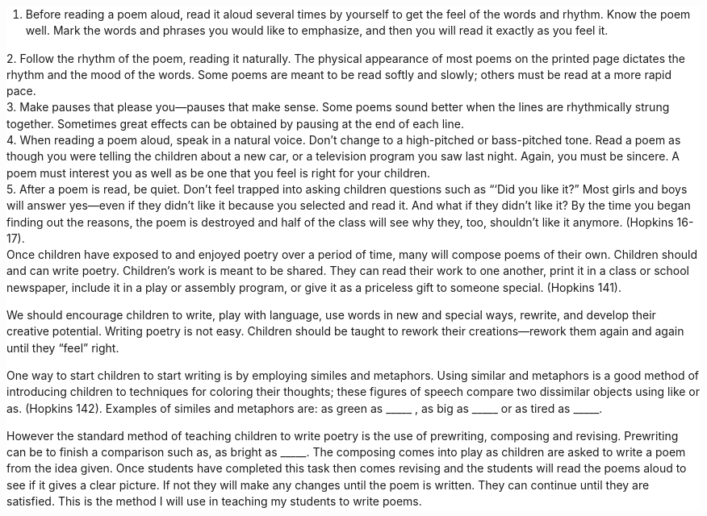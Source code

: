 1. Before reading a poem aloud, read it aloud several times by yourself to get the feel of the words and rhythm. Know the poem well. Mark the words and phrases you would like to emphasize, and then you will read it exactly as you feel it.
<dt>
2. Follow the rhythm of the poem, reading it naturally. The physical appearance of most poems on the printed page dictates the rhythm and the mood of the words. Some poems are meant to be read softly and slowly; others must be read at a more rapid pace.
<dt>
3. Make pauses that please you—pauses that make sense. Some poems sound better when the lines are rhythmically strung together. Sometimes great effects can be obtained by pausing at the end of each line.
<dt>
4. When reading a poem aloud, speak in a natural voice. Don’t change to a high-pitched or bass-pitched tone. Read a poem as though you were telling the children about a new car, or a television program you saw last night. Again, you must be sincere. A poem must interest you as well as be one that you feel is right for your children.
<dt>
5. After a poem is read, be quiet. Don’t feel trapped into asking children questions such as “‘Did you like it?” Most girls and boys will answer yes—even if they didn’t like it because you selected and read it. And what if they didn’t like it? By the time you began finding out the reasons, the poem is destroyed and half of the class will see why they, too, shouldn’t like it anymore. (Hopkins 16-17).
</dt>
</dt>
</dt>
</dt>
</dt>
</dl>
</blockquote>
Once children have exposed to and enjoyed poetry over a period of time, many will compose poems of their own. Children should and can write poetry. Children’s work is meant to be shared. They can read their work to one another, print it in a class or school newspaper, include it in a play or assembly program, or give it as a priceless gift to someone special. (Hopkins 141).
<p>
We should encourage children to write, play with language, use words in new and special ways, rewrite, and develop their creative potential. Writing poetry is not easy. Children should be taught to rework their creations—rework them again and again until they “feel” right.
</p>
<p>
One way to start children to start writing is by employing similes and metaphors. Using similar and metaphors is a good method of introducing children to techniques for coloring their thoughts; these figures of speech compare two dissimilar objects using like or as. (Hopkins 142). Examples of similes and metaphors are: as green as _____ , as big as _____ or as tired as _____.
</p>
<p>
However the standard method of teaching children to write poetry is the use of prewriting, composing and revising. Prewriting can be to finish a comparison such as, as bright as _____. The composing comes into play as children are asked to write a poem from the idea given. Once students have completed this task then comes revising and the students will read the poems aloud to see if it gives a clear picture. If not they will make any changes until the poem is written. They can continue until they are satisfied. This is the method I will use in teaching my students to write poems.
</p>
<p>